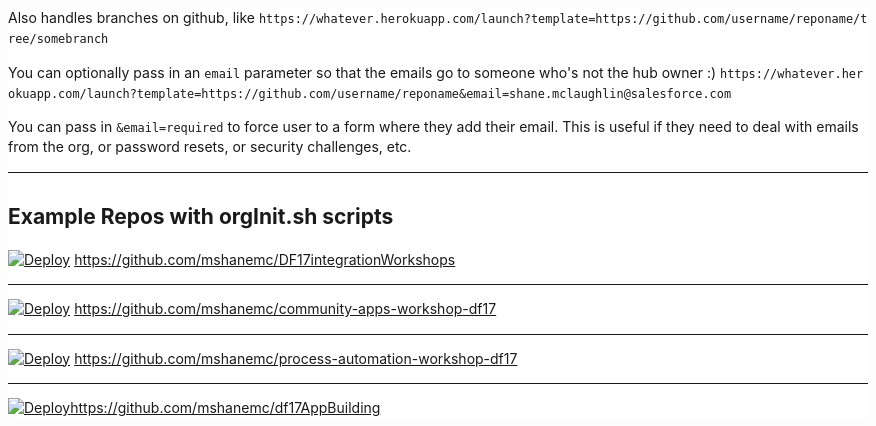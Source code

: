 Also handles branches on github, like `https://whatever.herokuapp.com/launch?template=https://github.com/username/reponame/tree/somebranch`

You can optionally pass in an `email` parameter so that the emails go to someone who's not the hub owner :)
`https://whatever.herokuapp.com/launch?template=https://github.com/username/reponame&email=shane.mclaughlin@salesforce.com`

You can pass in `&email=required` to force user to a form where they add their email. This is useful if they need to deal with emails from the org, or password resets, or security challenges, etc.

---

## Example Repos with orgInit.sh scripts

[![Deploy](https://raw.githubusercontent.com/mshanemc/deploy-to-sfdx/master/client-src/resources/images/sfdx_it_now.png)](https://hosted-scratch.herokuapp.com/launch?template=https://github.com/mshanemc/DF17integrationWorkshops) <https://github.com/mshanemc/DF17integrationWorkshops>

---

[![Deploy](https://raw.githubusercontent.com/mshanemc/deploy-to-sfdx/master/client-src/resources/images/sfdx_it_now.png)](https://hosted-scratch.herokuapp.com/launch?template=https://github.com/mshanemc/community-apps-workshop-df17)
<https://github.com/mshanemc/community-apps-workshop-df17>

---

[![Deploy](https://raw.githubusercontent.com/mshanemc/deploy-to-sfdx/master/client-src/resources/images/sfdx_it_now.png)](https://hosted-scratch.herokuapp.com/launch?template=https://github.com/mshanemc/process-automation-workshop-df17)
<https://github.com/mshanemc/process-automation-workshop-df17>

---

[![Deploy](https://raw.githubusercontent.com/mshanemc/deploy-to-sfdx/master/client-src/resources/images/sfdx_it_now.png)](https://hosted-scratch.herokuapp.com/launch?template=https://github.com/mshanemc/df17AppBuilding)<https://github.com/mshanemc/df17AppBuilding>
